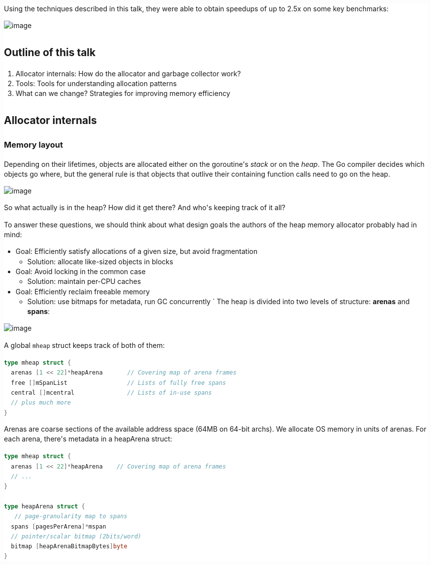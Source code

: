 Using the techniques described in this talk, they were able to obtain speedups of up to 2.5x on some key benchmarks:

![image](https://user-images.githubusercontent.com/1646931/44685103-df246f00-aa07-11e8-99d1-4fe0a376c69d.png)

## Outline of this talk

1. Allocator internals: How do the allocator and garbage collector work?
1. Tools: Tools for understanding allocation patterns
1. What can we change? Strategies for improving memory efficiency

## Allocator internals

### Memory layout

Depending on their lifetimes, objects are allocated either on the goroutine's *stack* or on the *heap*. The Go compiler decides which objects go where, but the general rule is that objects that outlive their containing function calls need to go on the heap.

![image](https://user-images.githubusercontent.com/1646931/44678193-0cb3ed00-a9f5-11e8-9dba-4529535a0274.png)

So what actually is in the heap? How did it get there? And who's keeping track of it all?

To answer these questions, we should think about what design goals the authors of the heap memory allocator probably had in mind:
* Goal: Efficiently satisfy allocations of a given size, but avoid fragmentation
    * Solution: allocate like-sized objects in blocks
* Goal: Avoid locking in the common case
    * Solution: maintain per-CPU caches
* Goal: Efficiently reclaim freeable memory
    * Solution: use bitmaps for metadata, run GC concurrently
`
The heap is divided into two levels of structure: **arenas** and **spans**:

![image](https://user-images.githubusercontent.com/1646931/44678582-ee022600-a9f5-11e8-9165-e3ec3b2dd3c4.png)

A global `mheap` struct keeps track of both of them:
```go
type mheap struct {
  arenas [1 << 22]*heapArena       // Covering map of arena frames
  free []mSpanList                 // Lists of fully free spans
  central []mcentral               // Lists of in-use spans
  // plus much more
}
```

Arenas are coarse sections of the available address space (64MB on 64-bit archs). We allocate OS memory in units of arenas. For each arena, there's metadata in a heapArena struct:
```go
type mheap struct {
  arenas [1 << 22]*heapArena    // Covering map of arena frames
  // ...
}

type heapArena struct {
   // page-granularity map to spans
  spans [pagesPerArena]*mspan
  // pointer/scalar bitmap (2bits/word)
  bitmap [heapArenaBitmapBytes]byte
}
```
